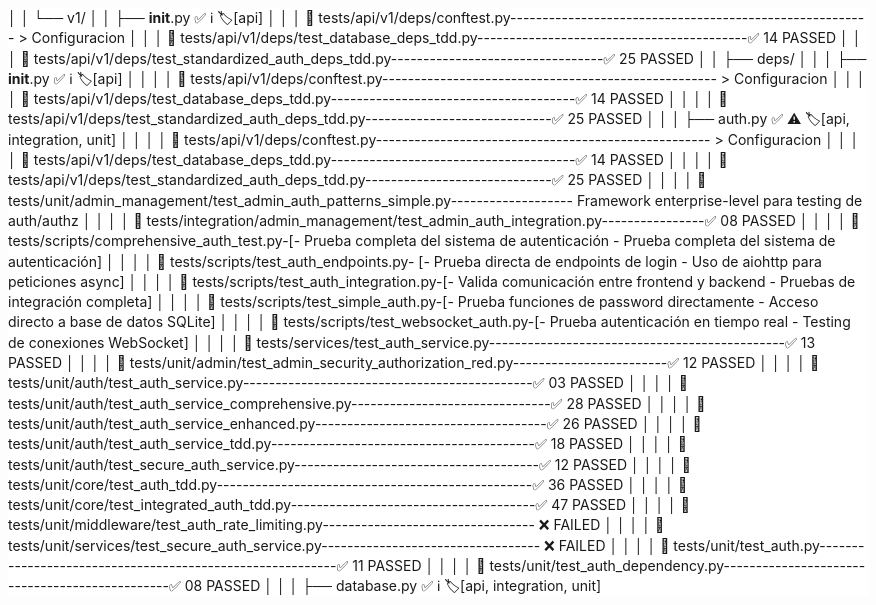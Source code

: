 │   │   └── v1/
│   │       ├── __init__.py ✅ ℹ️ 🏷️[api]
│   │       │       📁 tests/api/v1/deps/conftest.py-------------------------------------------------------- > Configuracion
│   │       │       📁 tests/api/v1/deps/test_database_deps_tdd.py------------------------------------------✅ 14 PASSED
│   │       │       📁 tests/api/v1/deps/test_standardized_auth_deps_tdd.py---------------------------------✅ 25 PASSED
│   │       ├── deps/
│   │       │   ├── __init__.py ✅ ℹ️ 🏷️[api]
│   │       │   │       📁 tests/api/v1/deps/conftest.py---------------------------------------------------- > Configuracion
│   │       │   │       📁 tests/api/v1/deps/test_database_deps_tdd.py--------------------------------------✅ 14 PASSED
│   │       │   │       📁 tests/api/v1/deps/test_standardized_auth_deps_tdd.py-----------------------------✅ 25 PASSED
│   │       │   ├── auth.py ✅ ⚠️ 🏷️[api, integration, unit]
│   │       │   │       📁 tests/api/v1/deps/conftest.py---------------------------------------------------- > Configuracion
│   │       │   │       📁 tests/api/v1/deps/test_database_deps_tdd.py--------------------------------------✅ 14 PASSED
│   │       │   │       📁 tests/api/v1/deps/test_standardized_auth_deps_tdd.py-----------------------------✅ 25 PASSED
│   │       │   │       📁 tests/unit/admin_management/test_admin_auth_patterns_simple.py------------------- Framework enterprise-level para testing de auth/authz
│   │       │   │       📁 tests/integration/admin_management/test_admin_auth_integration.py----------------✅ 08 PASSED
│   │       │   │       📁 tests/scripts/comprehensive_auth_test.py-[- Prueba completa del sistema de autenticación - Prueba completa del sistema de autenticación]
│   │       │   │       📁 tests/scripts/test_auth_endpoints.py- [- Prueba directa de endpoints de login - Uso de aiohttp para peticiones async]
│   │       │   │       📁 tests/scripts/test_auth_integration.py-[- Valida comunicación entre frontend y backend - Pruebas de integración completa]
│   │       │   │       📁 tests/scripts/test_simple_auth.py-[- Prueba funciones de password directamente - Acceso directo a base de datos SQLite]
│   │       │   │       📁 tests/scripts/test_websocket_auth.py-[- Prueba autenticación en tiempo real - Testing de conexiones WebSocket]
│   │       │   │       📁 tests/services/test_auth_service.py----------------------------------------------✅ 13 PASSED
│   │       │   │       📁 tests/unit/admin/test_admin_security_authorization_red.py------------------------✅ 12 PASSED
│   │       │   │       📁 tests/unit/auth/test_auth_service.py---------------------------------------------✅ 03 PASSED
│   │       │   │       📁 tests/unit/auth/test_auth_service_comprehensive.py-------------------------------✅ 28 PASSED
│   │       │   │       📁 tests/unit/auth/test_auth_service_enhanced.py------------------------------------✅ 26 PASSED
│   │       │   │       📁 tests/unit/auth/test_auth_service_tdd.py-----------------------------------------✅ 18 PASSED
│   │       │   │       📁 tests/unit/auth/test_secure_auth_service.py--------------------------------------✅ 12 PASSED
│   │       │   │       📁 tests/unit/core/test_auth_tdd.py-------------------------------------------------✅ 36 PASSED
│   │       │   │       📁 tests/unit/core/test_integrated_auth_tdd.py--------------------------------------✅ 47 PASSED
│   │       │   │       📁 tests/unit/middleware/test_auth_rate_limiting.py--------------------------------- ❌ FAILED
│   │       │   │       📁 tests/unit/services/test_secure_auth_service.py---------------------------------- ❌ FAILED
│   │       │   │       📁 tests/unit/test_auth.py----------------------------------------------------------✅ 11 PASSED
│   │       │   │       📁 tests/unit/test_auth_dependency.py-----------------------------------------------✅ 08 PASSED
│   │       │   ├── database.py ✅ ℹ️ 🏷️[api, integration, unit]